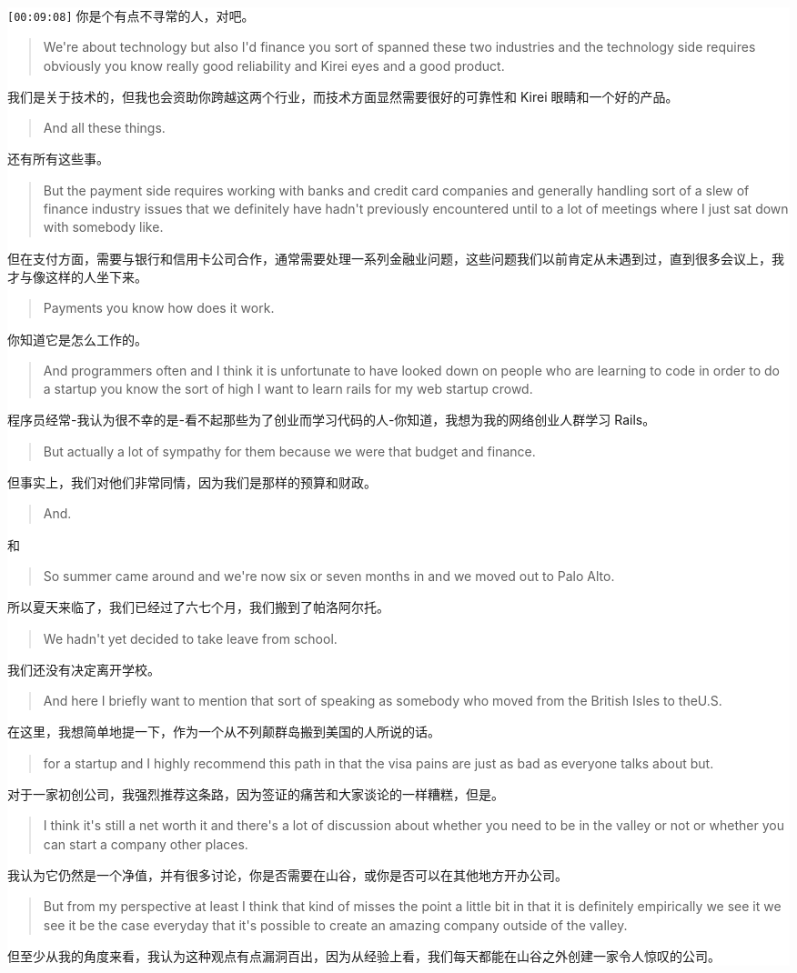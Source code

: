 `[00:09:08]` 你是个有点不寻常的人，对吧。

> We\'re about technology but also I\'d finance you sort of spanned these two industries and the technology side requires obviously you know really good reliability and Kirei eyes and a good product.

我们是关于技术的，但我也会资助你跨越这两个行业，而技术方面显然需要很好的可靠性和 Kirei 眼睛和一个好的产品。

> And all these things.

还有所有这些事。

> But the payment side requires working with banks and credit card companies and generally handling sort of a slew of finance industry issues that we definitely have hadn\'t previously encountered until to a lot of meetings where I just sat down with somebody like.

但在支付方面，需要与银行和信用卡公司合作，通常需要处理一系列金融业问题，这些问题我们以前肯定从未遇到过，直到很多会议上，我才与像这样的人坐下来。

> Payments you know how does it work.

你知道它是怎么工作的。

> And programmers often and I think it is unfortunate to have looked down on people who are learning to code in order to do a startup you know the sort of high I want to learn rails for my web startup crowd.

程序员经常-我认为很不幸的是-看不起那些为了创业而学习代码的人-你知道，我想为我的网络创业人群学习 Rails。

> But actually a lot of sympathy for them because we were that budget and finance.

但事实上，我们对他们非常同情，因为我们是那样的预算和财政。

> And.

和

> So summer came around and we\'re now six or seven months in and we moved out to Palo Alto.

所以夏天来临了，我们已经过了六七个月，我们搬到了帕洛阿尔托。

> We hadn\'t yet decided to take leave from school.

我们还没有决定离开学校。

> And here I briefly want to mention that sort of speaking as somebody who moved from the British Isles to theU.S.

在这里，我想简单地提一下，作为一个从不列颠群岛搬到美国的人所说的话。

> for a startup and I highly recommend this path in that the visa pains are just as bad as everyone talks about but.

对于一家初创公司，我强烈推荐这条路，因为签证的痛苦和大家谈论的一样糟糕，但是。

> I think it\'s still a net worth it and there\'s a lot of discussion about whether you need to be in the valley or not or whether you can start a company other places.

我认为它仍然是一个净值，并有很多讨论，你是否需要在山谷，或你是否可以在其他地方开办公司。

> But from my perspective at least I think that kind of misses the point a little bit in that it is definitely empirically we see it we see it be the case everyday that it\'s possible to create an amazing company outside of the valley.

但至少从我的角度来看，我认为这种观点有点漏洞百出，因为从经验上看，我们每天都能在山谷之外创建一家令人惊叹的公司。

